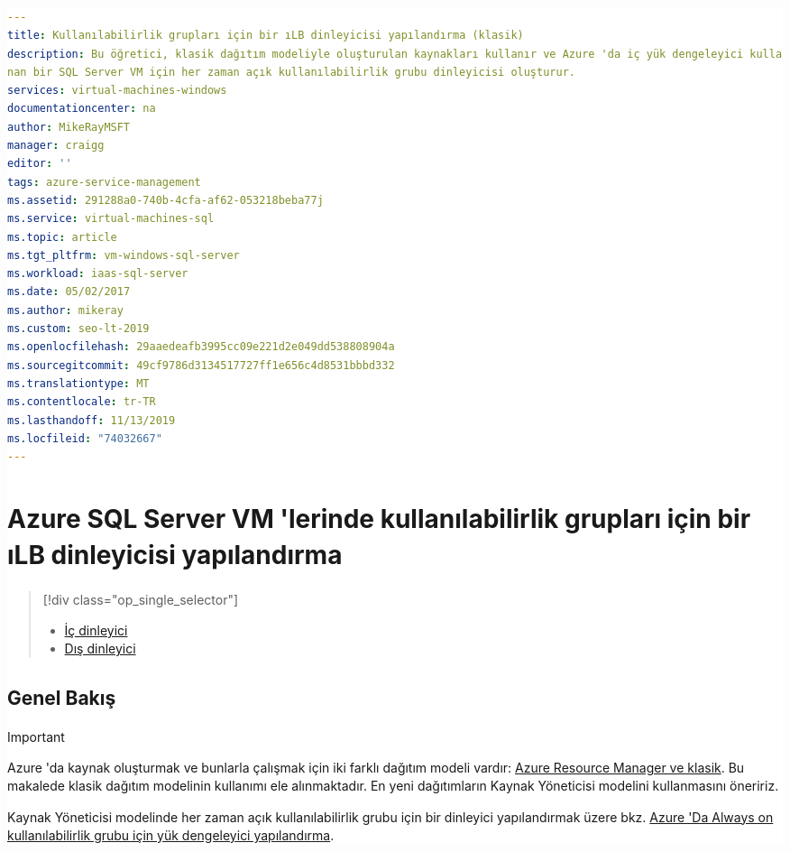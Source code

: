 ```yaml
---
title: Kullanılabilirlik grupları için bir ıLB dinleyicisi yapılandırma (klasik)
description: Bu öğretici, klasik dağıtım modeliyle oluşturulan kaynakları kullanır ve Azure 'da iç yük dengeleyici kullanan bir SQL Server VM için her zaman açık kullanılabilirlik grubu dinleyicisi oluşturur.
services: virtual-machines-windows
documentationcenter: na
author: MikeRayMSFT
manager: craigg
editor: ''
tags: azure-service-management
ms.assetid: 291288a0-740b-4cfa-af62-053218beba77j
ms.service: virtual-machines-sql
ms.topic: article
ms.tgt_pltfrm: vm-windows-sql-server
ms.workload: iaas-sql-server
ms.date: 05/02/2017
ms.author: mikeray
ms.custom: seo-lt-2019
ms.openlocfilehash: 29aaedeafb3995cc09e221d2e049dd538808904a
ms.sourcegitcommit: 49cf9786d3134517727ff1e656c4d8531bbbd332
ms.translationtype: MT
ms.contentlocale: tr-TR
ms.lasthandoff: 11/13/2019
ms.locfileid: "74032667"
---
```

# <a name="configure-an-ilb-listener-for-availability-groups-on-azure-sql-server-vms"></a>Azure SQL Server VM 'lerinde kullanılabilirlik grupları için bir ıLB dinleyicisi yapılandırma
> [!div class="op_single_selector"]
> * [İç dinleyici](../classic/ps-sql-int-listener.md)
> * [Dış dinleyici](../classic/ps-sql-ext-listener.md)
>
>

## <a name="overview"></a>Genel Bakış

> [!IMPORTANT]
> Azure 'da kaynak oluşturmak ve bunlarla çalışmak için iki farklı dağıtım modeli vardır: [Azure Resource Manager ve klasik](../../../azure-resource-manager/resource-manager-deployment-model.md). Bu makalede klasik dağıtım modelinin kullanımı ele alınmaktadır. En yeni dağıtımların Kaynak Yöneticisi modelini kullanmasını öneririz.

Kaynak Yöneticisi modelinde her zaman açık kullanılabilirlik grubu için bir dinleyici yapılandırmak üzere bkz. [Azure 'Da Always on kullanılabilirlik grubu için yük dengeleyici yapılandırma](../sql/virtual-machines-windows-portal-sql-alwayson-int-listener.md).
